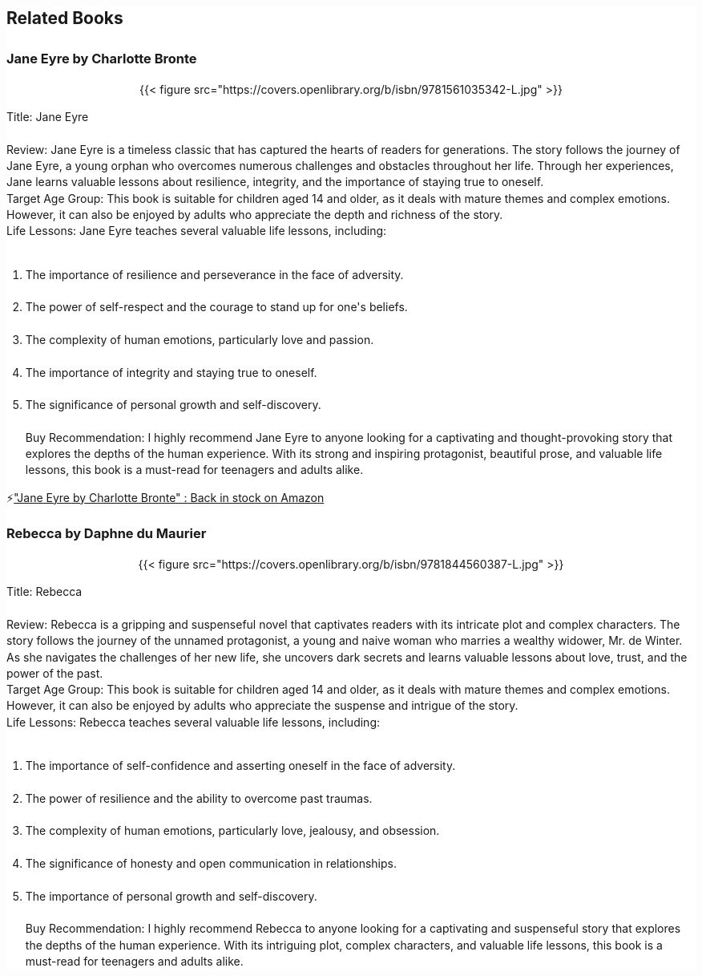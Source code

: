## Related Books
### Jane Eyre by Charlotte Bronte
<center>
{{< figure src="https://covers.openlibrary.org/b/isbn/9781561035342-L.jpg" >}}
</center>

Title: Jane Eyre</br></br>
Review: Jane Eyre is a timeless classic that has captured the hearts of readers for generations. The story follows the journey of Jane Eyre, a young orphan who overcomes numerous challenges and obstacles throughout her life. Through her experiences, Jane learns valuable lessons about resilience, integrity, and the importance of staying true to oneself.</br>
Target Age Group: This book is suitable for children aged 14 and older, as it deals with mature themes and complex emotions. However, it can also be enjoyed by adults who appreciate the depth and richness of the story.</br>
Life Lessons: Jane Eyre teaches several valuable life lessons, including:</br></br>
1. The importance of resilience and perseverance in the face of adversity.</br></br>
2. The power of self-respect and the courage to stand up for one's beliefs.</br></br>
3. The complexity of human emotions, particularly love and passion.</br></br>
4. The importance of integrity and staying true to oneself.</br></br>
5. The significance of personal growth and self-discovery.</br></br>
Buy Recommendation: I highly recommend Jane Eyre to anyone looking for a captivating and thought-provoking story that explores the depths of the human experience. With its strong and inspiring protagonist, beautiful prose, and valuable life lessons, this book is a must-read for teenagers and adults alike.</br>

<p>⚡<a id="aflink" href="https://www.amazon.com/gp/search?ie=UTF8&tag=klayu00-20&linkCode=ur2&linkId=6639bed89a8ad8dd2705e40644eb43d3&camp=1789&creative=9325&index=books&keywords=Jane Eyre by Charlotte Bronte" class="one" target="_blank" title='"Jane Eyre by Charlotte Bronte" : Back in stock on Amazon'>"Jane Eyre by Charlotte Bronte" : Back in stock on Amazon</a></p>

### Rebecca by Daphne du Maurier
<center>
{{< figure src="https://covers.openlibrary.org/b/isbn/9781844560387-L.jpg" >}}
</center>

Title: Rebecca</br></br>
Review: Rebecca is a gripping and suspenseful novel that captivates readers with its intricate plot and complex characters. The story follows the journey of the unnamed protagonist, a young and naive woman who marries a wealthy widower, Mr. de Winter. As she navigates the challenges of her new life, she uncovers dark secrets and learns valuable lessons about love, trust, and the power of the past.</br>
Target Age Group: This book is suitable for children aged 14 and older, as it deals with mature themes and complex emotions. However, it can also be enjoyed by adults who appreciate the suspense and intrigue of the story.</br>
Life Lessons: Rebecca teaches several valuable life lessons, including:</br></br>
1. The importance of self-confidence and asserting oneself in the face of adversity.</br></br>
2. The power of resilience and the ability to overcome past traumas.</br></br>
3. The complexity of human emotions, particularly love, jealousy, and obsession.</br></br>
4. The significance of honesty and open communication in relationships.</br></br>
5. The importance of personal growth and self-discovery.</br></br>
Buy Recommendation: I highly recommend Rebecca to anyone looking for a captivating and suspenseful story that explores the depths of the human experience. With its intriguing plot, complex characters, and valuable life lessons, this book is a must-read for teenagers and adults alike.</br>
